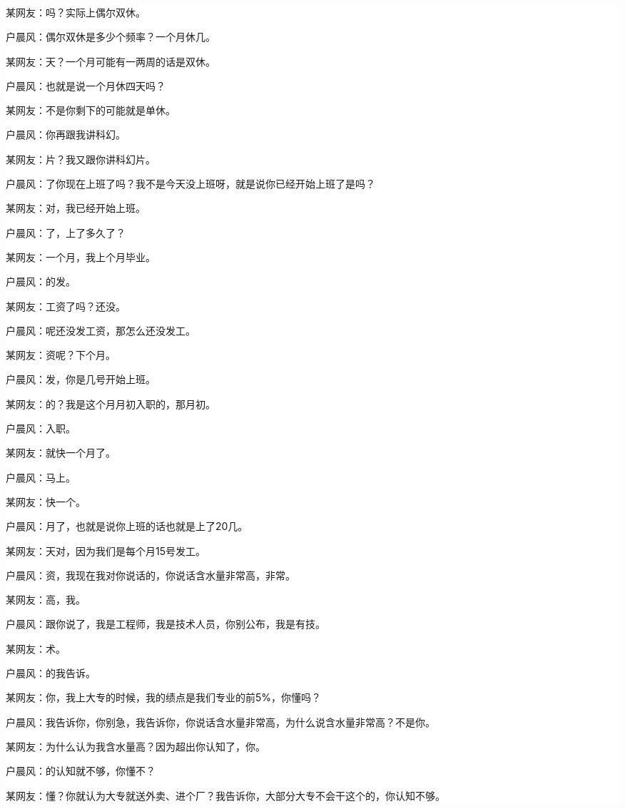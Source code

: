 某网友：吗？实际上偶尔双休。

户晨风：偶尔双休是多少个频率？一个月休几。

某网友：天？一个月可能有一两周的话是双休。

户晨风：也就是说一个月休四天吗？

某网友：不是你剩下的可能就是单休。

户晨风：你再跟我讲科幻。

某网友：片？我又跟你讲科幻片。

户晨风：了你现在上班了吗？我不是今天没上班呀，就是说你已经开始上班了是吗？

某网友：对，我已经开始上班。

户晨风：了，上了多久了？

某网友：一个月，我上个月毕业。

户晨风：的发。

某网友：工资了吗？还没。

户晨风：呢还没发工资，那怎么还没发工。

某网友：资呢？下个月。

户晨风：发，你是几号开始上班。

某网友：的？我是这个月月初入职的，那月初。

户晨风：入职。

某网友：就快一个月了。

户晨风：马上。

某网友：快一个。

户晨风：月了，也就是说你上班的话也就是上了20几。

某网友：天对，因为我们是每个月15号发工。

户晨风：资，我现在我对你说话的，你说话含水量非常高，非常。

某网友：高，我。

户晨风：跟你说了，我是工程师，我是技术人员，你别公布，我是有技。

某网友：术。

户晨风：的我告诉。

某网友：你，我上大专的时候，我的绩点是我们专业的前5%，你懂吗？

户晨风：我告诉你，你别急，我告诉你，你说话含水量非常高，为什么说含水量非常高？不是你。

某网友：为什么认为我含水量高？因为超出你认知了，你。

户晨风：的认知就不够，你懂不？

某网友：懂？你就认为大专就送外卖、进个厂？我告诉你，大部分大专不会干这个的，你认知不够。
